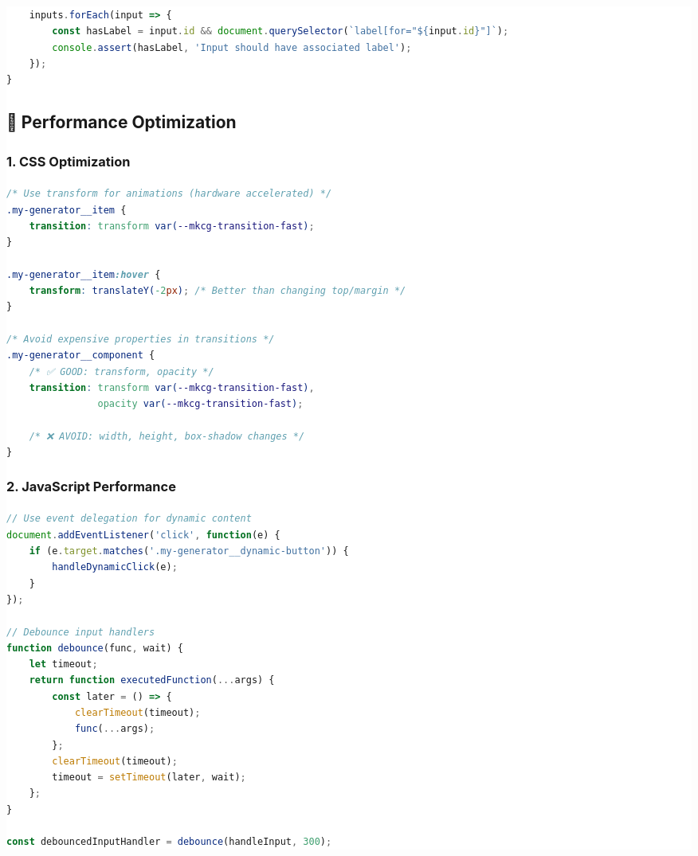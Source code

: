 ```javascript
    inputs.forEach(input => {
        const hasLabel = input.id && document.querySelector(`label[for="${input.id}"]`);
        console.assert(hasLabel, 'Input should have associated label');
    });
}
```

## 🚀 **Performance Optimization**

### 1. **CSS Optimization**

```css
/* Use transform for animations (hardware accelerated) */
.my-generator__item {
    transition: transform var(--mkcg-transition-fast);
}

.my-generator__item:hover {
    transform: translateY(-2px); /* Better than changing top/margin */
}

/* Avoid expensive properties in transitions */
.my-generator__component {
    /* ✅ GOOD: transform, opacity */
    transition: transform var(--mkcg-transition-fast), 
                opacity var(--mkcg-transition-fast);
    
    /* ❌ AVOID: width, height, box-shadow changes */
}
```

### 2. **JavaScript Performance**

```javascript
// Use event delegation for dynamic content
document.addEventListener('click', function(e) {
    if (e.target.matches('.my-generator__dynamic-button')) {
        handleDynamicClick(e);
    }
});

// Debounce input handlers
function debounce(func, wait) {
    let timeout;
    return function executedFunction(...args) {
        const later = () => {
            clearTimeout(timeout);
            func(...args);
        };
        clearTimeout(timeout);
        timeout = setTimeout(later, wait);
    };
}

const debouncedInputHandler = debounce(handleInput, 300);
```
